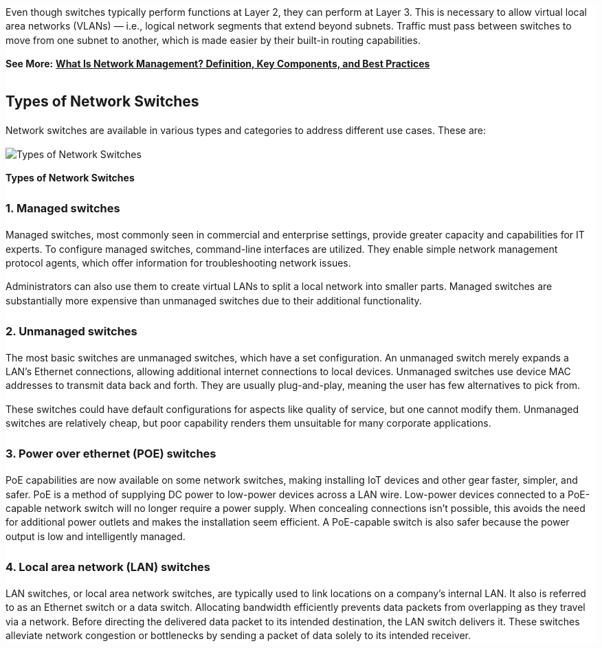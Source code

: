Even though switches typically perform functions at Layer 2, they can perform at Layer 3. This is necessary to allow virtual local area networks (VLANs) — i.e., logical network segments that extend beyond subnets. Traffic must pass between switches to move from one subnet to another, which is made easier by their built-in routing capabilities. 

**See More:** [**What Is Network Management? Definition, Key Components, and Best Practices**](https://www.spiceworks.com/tech/networking/articles/what-is-network-management/ "What Is Network Management? Definition, Key Components, and Best Practices")

## Types of Network Switches

Network switches are available in various types and categories to address different use cases. These are: 

![Types of Network Switches](https://zd-brightspot.s3.us-east-1.amazonaws.com/wp-content/uploads/2022/07/28151929/Types-of-Network-Switches.png)

**Types of Network Switches**

### 1\. Managed switches

Managed switches, most commonly seen in commercial and enterprise settings, provide greater capacity and capabilities for IT experts. To configure managed switches, command-line interfaces are utilized. They enable simple network management protocol agents, which offer information for troubleshooting network issues.

Administrators can also use them to create virtual LANs to split a local network into smaller parts. Managed switches are substantially more expensive than unmanaged switches due to their additional functionality.

### 2\. Unmanaged switches

The most basic switches are unmanaged switches, which have a set configuration. An unmanaged switch merely expands a LAN’s Ethernet connections, allowing additional internet connections to local devices. Unmanaged switches use device MAC addresses to transmit data back and forth. They are usually plug-and-play, meaning the user has few alternatives to pick from. 

These switches could have default configurations for aspects like quality of service, but one cannot modify them. Unmanaged switches are relatively cheap, but poor capability renders them unsuitable for many corporate applications. 

### 3\. Power over ethernet (POE) switches

PoE capabilities are now available on some network switches, making installing IoT devices and other gear faster, simpler, and safer. PoE is a method of supplying DC power to low-power devices across a LAN wire. Low-power devices connected to a PoE-capable network switch will no longer require a power supply. When concealing connections isn’t possible, this avoids the need for additional power outlets and makes the installation seem efficient. A PoE-capable switch is also safer because the power output is low and intelligently managed.

### 4\. Local area network (LAN) switches

LAN switches, or local area network switches, are typically used to link locations on a company’s internal LAN. It also is referred to as an Ethernet switch or a data switch. Allocating bandwidth efficiently prevents data packets from overlapping as they travel via a network. Before directing the delivered data packet to its intended destination, the LAN switch delivers it. These switches alleviate network congestion or bottlenecks by sending a packet of data solely to its intended receiver.
